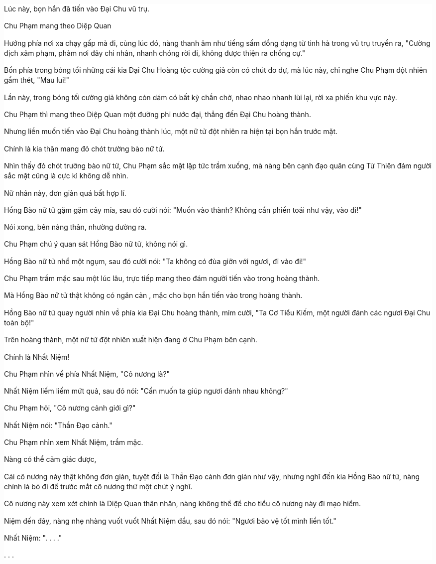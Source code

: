 Lúc này, bọn hắn đã tiến vào Đại Chu vũ trụ.

Chu Phạm mang theo Diệp Quan

Hướng phía nơi xa chạy gấp mà đi, cùng lúc đó, nàng thanh âm như tiếng sấm đồng dạng từ tinh hà trong vũ trụ truyền ra, "Cường địch xâm phạm, phàm nơi đây chi nhân, nhanh chóng rời đi, không được thiện ra chống cự."

Bốn phía trong bóng tối những cái kia Đại Chu Hoàng tộc cường giả còn có chút do dự, mà lúc này, chỉ nghe Chu Phạm đột nhiên gầm thét, "Mau lui!"

Lần này, trong bóng tối cường giả không còn dám có bất kỳ chần chờ, nhao nhao nhanh lùi lại, rời xa phiến khu vực này.

Chu Phạm thì mang theo Diệp Quan một đường phi nước đại, thẳng đến Đại Chu hoàng thành.

Nhưng liền muốn tiến vào Đại Chu hoàng thành lúc, một nữ tử đột nhiên ra hiện tại bọn hắn trước mặt.

Chính là kia thân mang đỏ chót trường bào nữ tử.

Nhìn thấy đỏ chót trường bào nữ tử, Chu Phạm sắc mặt lập tức trầm xuống, mà nàng bên cạnh đạo quân cùng Từ Thiên đám người sắc mặt cũng là cực kì không dễ nhìn.

Nữ nhân này, đơn giản quá bất hợp lí.

Hồng Bào nữ tử gặm gặm cây mía, sau đó cười nói: "Muốn vào thành? Không cần phiền toái như vậy, vào đi!"

Nói xong, bên nàng thân, nhường đường ra.

Chu Phạm chú ý quan sát Hồng Bào nữ tử, không nói gì.

Hồng Bào nữ tử nhổ một ngụm, sau đó cười nói: "Ta không có đùa giỡn với ngươi, đi vào đi!"

Chu Phạm trầm mặc sau một lúc lâu, trực tiếp mang theo đám người tiến vào trong hoàng thành.

Mà Hồng Bào nữ tử thật không có ngăn cản , mặc cho bọn hắn tiến vào trong hoàng thành.

Hồng Bào nữ tử quay người nhìn về phía kia Đại Chu hoàng thành, mỉm cười, "Ta Cơ Tiểu Kiếm, một người đánh các ngươi Đại Chu toàn bộ!"

Trên hoàng thành, một nữ tử đột nhiên xuất hiện đang ở Chu Phạm bên cạnh.

Chính là Nhất Niệm!

Chu Phạm nhìn về phía Nhất Niệm, "Cô nương là?"

Nhất Niệm liếm liếm mứt quả, sau đó nói: "Cần muốn ta giúp ngươi đánh nhau không?"

Chu Phạm hỏi, "Cô nương cảnh giới gì?"

Nhất Niệm nói: "Thần Đạo cảnh."

Chu Phạm nhìn xem Nhất Niệm, trầm mặc.

Nàng có thể cảm giác được,

Cái cô nương này thật không đơn giản, tuyệt đối là Thần Đạo cảnh đơn giản như vậy, nhưng nghĩ đến kia Hồng Bào nữ tử, nàng chính là bỏ đi để trước mắt cô nương thử một chút ý nghĩ.

Cô nương này xem xét chính là Diệp Quan thân nhân, nàng không thể để cho tiểu cô nương này đi mạo hiểm.

Niệm đến đây, nàng nhẹ nhàng vuốt vuốt Nhất Niệm đầu, sau đó nói: "Ngươi bảo vệ tốt mình liền tốt."

Nhất Niệm: ". . . ."

. . .




